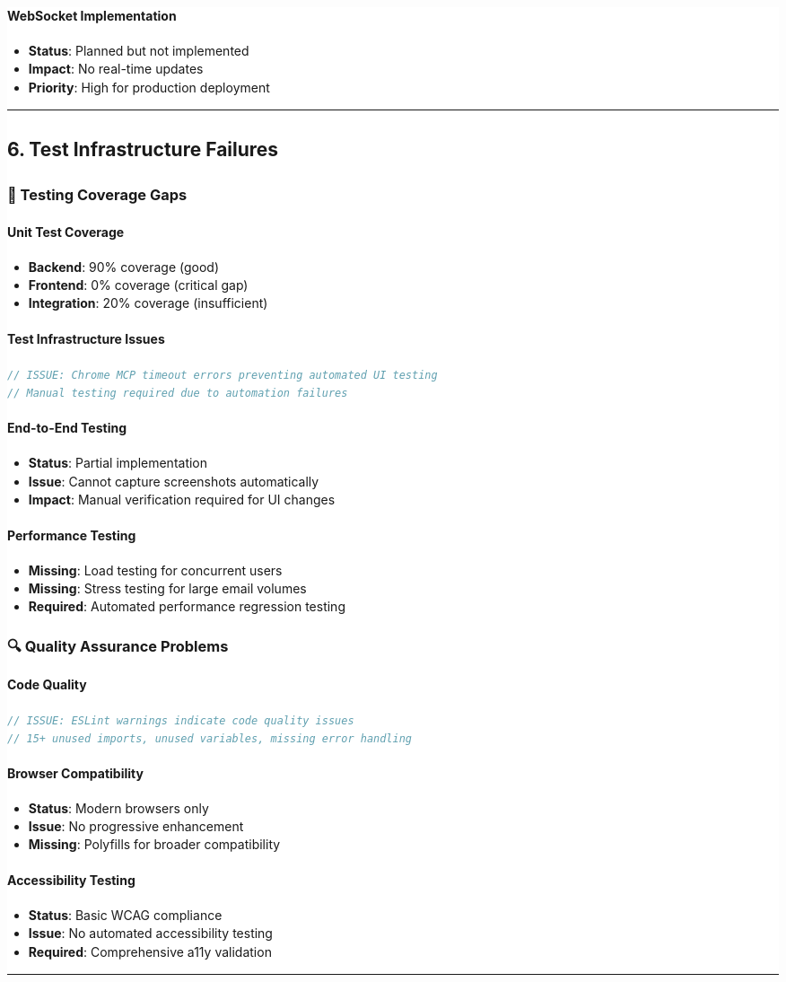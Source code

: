 #### WebSocket Implementation
- **Status**: Planned but not implemented
- **Impact**: No real-time updates
- **Priority**: High for production deployment

---

## 6. Test Infrastructure Failures

### 🧪 Testing Coverage Gaps

#### Unit Test Coverage
- **Backend**: 90% coverage (good)
- **Frontend**: 0% coverage (critical gap)
- **Integration**: 20% coverage (insufficient)

#### Test Infrastructure Issues
```javascript
// ISSUE: Chrome MCP timeout errors preventing automated UI testing
// Manual testing required due to automation failures
```

#### End-to-End Testing
- **Status**: Partial implementation
- **Issue**: Cannot capture screenshots automatically
- **Impact**: Manual verification required for UI changes

#### Performance Testing
- **Missing**: Load testing for concurrent users
- **Missing**: Stress testing for large email volumes
- **Required**: Automated performance regression testing

### 🔍 Quality Assurance Problems

#### Code Quality
```typescript
// ISSUE: ESLint warnings indicate code quality issues
// 15+ unused imports, unused variables, missing error handling
```

#### Browser Compatibility
- **Status**: Modern browsers only
- **Issue**: No progressive enhancement
- **Missing**: Polyfills for broader compatibility

#### Accessibility Testing
- **Status**: Basic WCAG compliance
- **Issue**: No automated accessibility testing
- **Required**: Comprehensive a11y validation

---
